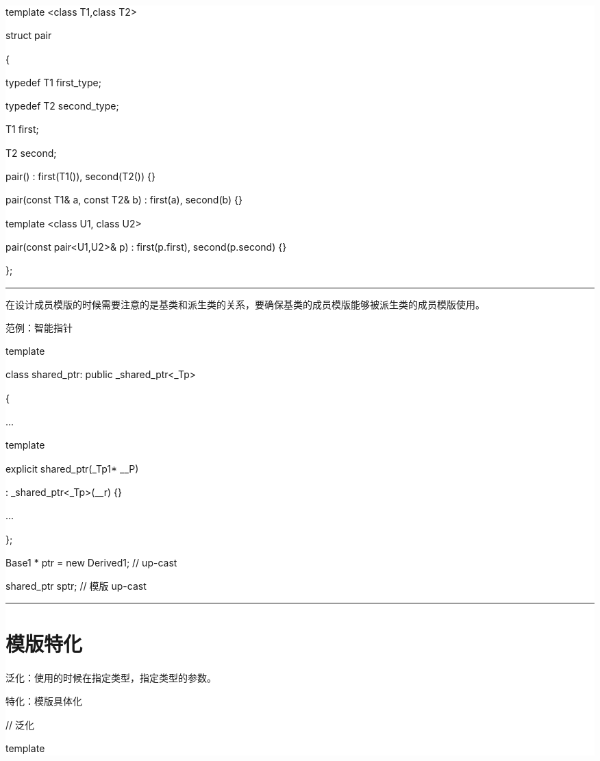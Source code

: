 template <class T1,class T2>

struct pair

{

typedef T1 first_type;

typedef T2 second_type;

T1 first;

T2 second;

pair() : first(T1()), second(T2()) {}

pair(const T1& a, const T2& b) : first(a), second(b) {}

template <class U1, class U2>

pair(const pair<U1,U2>& p) : first(p.first), second(p.second) {}

};

---

在设计成员模版的时候需要注意的是基类和派生类的关系，要确保基类的成员模版能够被派生类的成员模版使用。

范例：智能指针

template <class _Tp>

class shared_ptr: public _shared_ptr<_Tp>

{

...

template <class _Tp1>

explicit shared_ptr(_Tp1* __P)

: _shared_ptr<_Tp>(__r) {}

...

};

Base1 * ptr = new Derived1;     // up-cast

shared_ptr<Base1> sptr<new Derived1>;    // 模版 up-cast

---

# 模版特化

泛化：使用的时候在指定类型，指定类型的参数。

特化：模版具体化

// 泛化

template <class Key>
